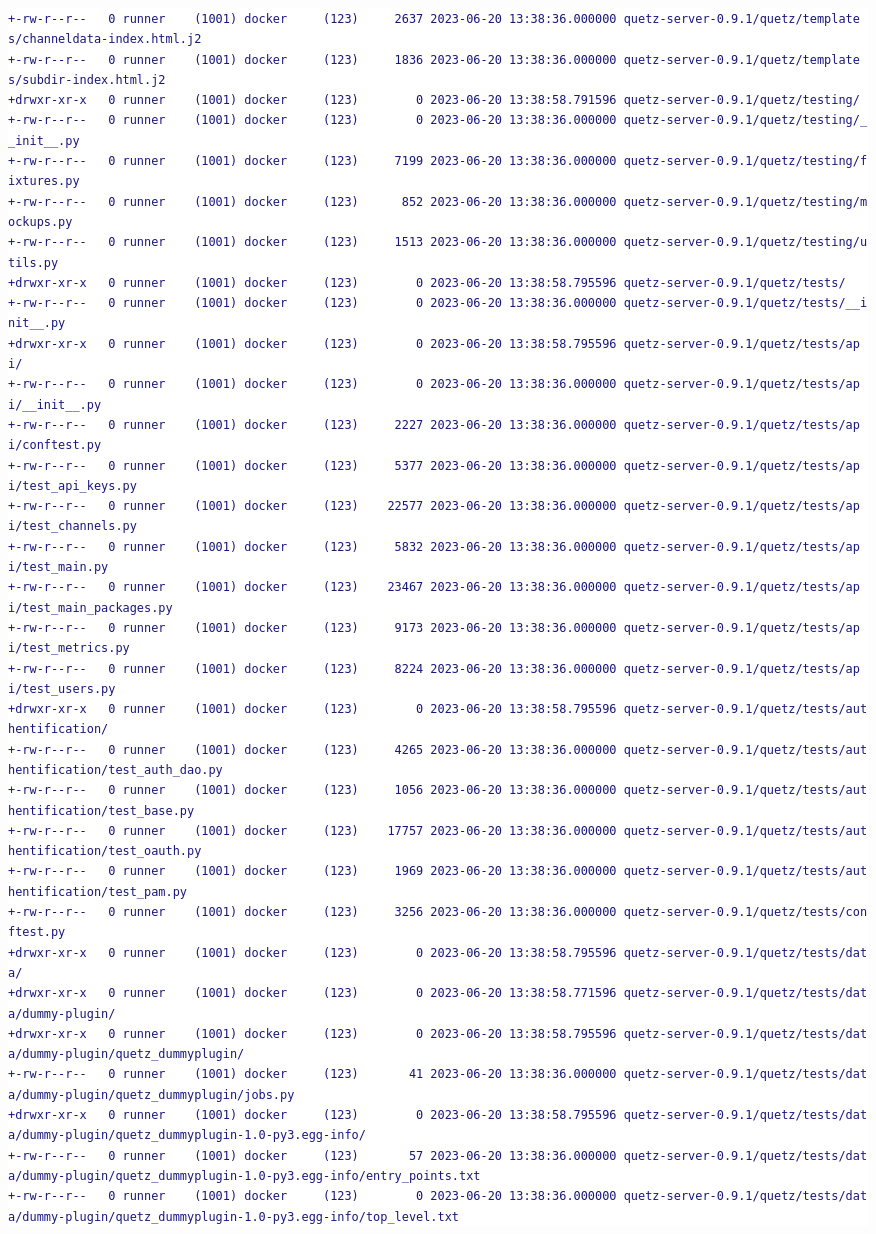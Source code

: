 ```diff
+-rw-r--r--   0 runner    (1001) docker     (123)     2637 2023-06-20 13:38:36.000000 quetz-server-0.9.1/quetz/templates/channeldata-index.html.j2
+-rw-r--r--   0 runner    (1001) docker     (123)     1836 2023-06-20 13:38:36.000000 quetz-server-0.9.1/quetz/templates/subdir-index.html.j2
+drwxr-xr-x   0 runner    (1001) docker     (123)        0 2023-06-20 13:38:58.791596 quetz-server-0.9.1/quetz/testing/
+-rw-r--r--   0 runner    (1001) docker     (123)        0 2023-06-20 13:38:36.000000 quetz-server-0.9.1/quetz/testing/__init__.py
+-rw-r--r--   0 runner    (1001) docker     (123)     7199 2023-06-20 13:38:36.000000 quetz-server-0.9.1/quetz/testing/fixtures.py
+-rw-r--r--   0 runner    (1001) docker     (123)      852 2023-06-20 13:38:36.000000 quetz-server-0.9.1/quetz/testing/mockups.py
+-rw-r--r--   0 runner    (1001) docker     (123)     1513 2023-06-20 13:38:36.000000 quetz-server-0.9.1/quetz/testing/utils.py
+drwxr-xr-x   0 runner    (1001) docker     (123)        0 2023-06-20 13:38:58.795596 quetz-server-0.9.1/quetz/tests/
+-rw-r--r--   0 runner    (1001) docker     (123)        0 2023-06-20 13:38:36.000000 quetz-server-0.9.1/quetz/tests/__init__.py
+drwxr-xr-x   0 runner    (1001) docker     (123)        0 2023-06-20 13:38:58.795596 quetz-server-0.9.1/quetz/tests/api/
+-rw-r--r--   0 runner    (1001) docker     (123)        0 2023-06-20 13:38:36.000000 quetz-server-0.9.1/quetz/tests/api/__init__.py
+-rw-r--r--   0 runner    (1001) docker     (123)     2227 2023-06-20 13:38:36.000000 quetz-server-0.9.1/quetz/tests/api/conftest.py
+-rw-r--r--   0 runner    (1001) docker     (123)     5377 2023-06-20 13:38:36.000000 quetz-server-0.9.1/quetz/tests/api/test_api_keys.py
+-rw-r--r--   0 runner    (1001) docker     (123)    22577 2023-06-20 13:38:36.000000 quetz-server-0.9.1/quetz/tests/api/test_channels.py
+-rw-r--r--   0 runner    (1001) docker     (123)     5832 2023-06-20 13:38:36.000000 quetz-server-0.9.1/quetz/tests/api/test_main.py
+-rw-r--r--   0 runner    (1001) docker     (123)    23467 2023-06-20 13:38:36.000000 quetz-server-0.9.1/quetz/tests/api/test_main_packages.py
+-rw-r--r--   0 runner    (1001) docker     (123)     9173 2023-06-20 13:38:36.000000 quetz-server-0.9.1/quetz/tests/api/test_metrics.py
+-rw-r--r--   0 runner    (1001) docker     (123)     8224 2023-06-20 13:38:36.000000 quetz-server-0.9.1/quetz/tests/api/test_users.py
+drwxr-xr-x   0 runner    (1001) docker     (123)        0 2023-06-20 13:38:58.795596 quetz-server-0.9.1/quetz/tests/authentification/
+-rw-r--r--   0 runner    (1001) docker     (123)     4265 2023-06-20 13:38:36.000000 quetz-server-0.9.1/quetz/tests/authentification/test_auth_dao.py
+-rw-r--r--   0 runner    (1001) docker     (123)     1056 2023-06-20 13:38:36.000000 quetz-server-0.9.1/quetz/tests/authentification/test_base.py
+-rw-r--r--   0 runner    (1001) docker     (123)    17757 2023-06-20 13:38:36.000000 quetz-server-0.9.1/quetz/tests/authentification/test_oauth.py
+-rw-r--r--   0 runner    (1001) docker     (123)     1969 2023-06-20 13:38:36.000000 quetz-server-0.9.1/quetz/tests/authentification/test_pam.py
+-rw-r--r--   0 runner    (1001) docker     (123)     3256 2023-06-20 13:38:36.000000 quetz-server-0.9.1/quetz/tests/conftest.py
+drwxr-xr-x   0 runner    (1001) docker     (123)        0 2023-06-20 13:38:58.795596 quetz-server-0.9.1/quetz/tests/data/
+drwxr-xr-x   0 runner    (1001) docker     (123)        0 2023-06-20 13:38:58.771596 quetz-server-0.9.1/quetz/tests/data/dummy-plugin/
+drwxr-xr-x   0 runner    (1001) docker     (123)        0 2023-06-20 13:38:58.795596 quetz-server-0.9.1/quetz/tests/data/dummy-plugin/quetz_dummyplugin/
+-rw-r--r--   0 runner    (1001) docker     (123)       41 2023-06-20 13:38:36.000000 quetz-server-0.9.1/quetz/tests/data/dummy-plugin/quetz_dummyplugin/jobs.py
+drwxr-xr-x   0 runner    (1001) docker     (123)        0 2023-06-20 13:38:58.795596 quetz-server-0.9.1/quetz/tests/data/dummy-plugin/quetz_dummyplugin-1.0-py3.egg-info/
+-rw-r--r--   0 runner    (1001) docker     (123)       57 2023-06-20 13:38:36.000000 quetz-server-0.9.1/quetz/tests/data/dummy-plugin/quetz_dummyplugin-1.0-py3.egg-info/entry_points.txt
+-rw-r--r--   0 runner    (1001) docker     (123)        0 2023-06-20 13:38:36.000000 quetz-server-0.9.1/quetz/tests/data/dummy-plugin/quetz_dummyplugin-1.0-py3.egg-info/top_level.txt
```